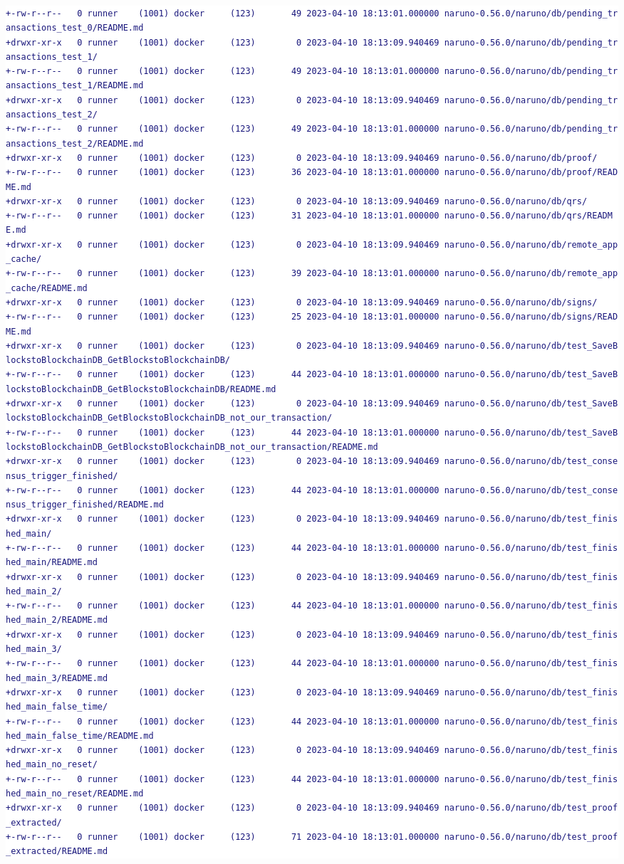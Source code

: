 ```diff
+-rw-r--r--   0 runner    (1001) docker     (123)       49 2023-04-10 18:13:01.000000 naruno-0.56.0/naruno/db/pending_transactions_test_0/README.md
+drwxr-xr-x   0 runner    (1001) docker     (123)        0 2023-04-10 18:13:09.940469 naruno-0.56.0/naruno/db/pending_transactions_test_1/
+-rw-r--r--   0 runner    (1001) docker     (123)       49 2023-04-10 18:13:01.000000 naruno-0.56.0/naruno/db/pending_transactions_test_1/README.md
+drwxr-xr-x   0 runner    (1001) docker     (123)        0 2023-04-10 18:13:09.940469 naruno-0.56.0/naruno/db/pending_transactions_test_2/
+-rw-r--r--   0 runner    (1001) docker     (123)       49 2023-04-10 18:13:01.000000 naruno-0.56.0/naruno/db/pending_transactions_test_2/README.md
+drwxr-xr-x   0 runner    (1001) docker     (123)        0 2023-04-10 18:13:09.940469 naruno-0.56.0/naruno/db/proof/
+-rw-r--r--   0 runner    (1001) docker     (123)       36 2023-04-10 18:13:01.000000 naruno-0.56.0/naruno/db/proof/README.md
+drwxr-xr-x   0 runner    (1001) docker     (123)        0 2023-04-10 18:13:09.940469 naruno-0.56.0/naruno/db/qrs/
+-rw-r--r--   0 runner    (1001) docker     (123)       31 2023-04-10 18:13:01.000000 naruno-0.56.0/naruno/db/qrs/README.md
+drwxr-xr-x   0 runner    (1001) docker     (123)        0 2023-04-10 18:13:09.940469 naruno-0.56.0/naruno/db/remote_app_cache/
+-rw-r--r--   0 runner    (1001) docker     (123)       39 2023-04-10 18:13:01.000000 naruno-0.56.0/naruno/db/remote_app_cache/README.md
+drwxr-xr-x   0 runner    (1001) docker     (123)        0 2023-04-10 18:13:09.940469 naruno-0.56.0/naruno/db/signs/
+-rw-r--r--   0 runner    (1001) docker     (123)       25 2023-04-10 18:13:01.000000 naruno-0.56.0/naruno/db/signs/README.md
+drwxr-xr-x   0 runner    (1001) docker     (123)        0 2023-04-10 18:13:09.940469 naruno-0.56.0/naruno/db/test_SaveBlockstoBlockchainDB_GetBlockstoBlockchainDB/
+-rw-r--r--   0 runner    (1001) docker     (123)       44 2023-04-10 18:13:01.000000 naruno-0.56.0/naruno/db/test_SaveBlockstoBlockchainDB_GetBlockstoBlockchainDB/README.md
+drwxr-xr-x   0 runner    (1001) docker     (123)        0 2023-04-10 18:13:09.940469 naruno-0.56.0/naruno/db/test_SaveBlockstoBlockchainDB_GetBlockstoBlockchainDB_not_our_transaction/
+-rw-r--r--   0 runner    (1001) docker     (123)       44 2023-04-10 18:13:01.000000 naruno-0.56.0/naruno/db/test_SaveBlockstoBlockchainDB_GetBlockstoBlockchainDB_not_our_transaction/README.md
+drwxr-xr-x   0 runner    (1001) docker     (123)        0 2023-04-10 18:13:09.940469 naruno-0.56.0/naruno/db/test_consensus_trigger_finished/
+-rw-r--r--   0 runner    (1001) docker     (123)       44 2023-04-10 18:13:01.000000 naruno-0.56.0/naruno/db/test_consensus_trigger_finished/README.md
+drwxr-xr-x   0 runner    (1001) docker     (123)        0 2023-04-10 18:13:09.940469 naruno-0.56.0/naruno/db/test_finished_main/
+-rw-r--r--   0 runner    (1001) docker     (123)       44 2023-04-10 18:13:01.000000 naruno-0.56.0/naruno/db/test_finished_main/README.md
+drwxr-xr-x   0 runner    (1001) docker     (123)        0 2023-04-10 18:13:09.940469 naruno-0.56.0/naruno/db/test_finished_main_2/
+-rw-r--r--   0 runner    (1001) docker     (123)       44 2023-04-10 18:13:01.000000 naruno-0.56.0/naruno/db/test_finished_main_2/README.md
+drwxr-xr-x   0 runner    (1001) docker     (123)        0 2023-04-10 18:13:09.940469 naruno-0.56.0/naruno/db/test_finished_main_3/
+-rw-r--r--   0 runner    (1001) docker     (123)       44 2023-04-10 18:13:01.000000 naruno-0.56.0/naruno/db/test_finished_main_3/README.md
+drwxr-xr-x   0 runner    (1001) docker     (123)        0 2023-04-10 18:13:09.940469 naruno-0.56.0/naruno/db/test_finished_main_false_time/
+-rw-r--r--   0 runner    (1001) docker     (123)       44 2023-04-10 18:13:01.000000 naruno-0.56.0/naruno/db/test_finished_main_false_time/README.md
+drwxr-xr-x   0 runner    (1001) docker     (123)        0 2023-04-10 18:13:09.940469 naruno-0.56.0/naruno/db/test_finished_main_no_reset/
+-rw-r--r--   0 runner    (1001) docker     (123)       44 2023-04-10 18:13:01.000000 naruno-0.56.0/naruno/db/test_finished_main_no_reset/README.md
+drwxr-xr-x   0 runner    (1001) docker     (123)        0 2023-04-10 18:13:09.940469 naruno-0.56.0/naruno/db/test_proof_extracted/
+-rw-r--r--   0 runner    (1001) docker     (123)       71 2023-04-10 18:13:01.000000 naruno-0.56.0/naruno/db/test_proof_extracted/README.md
```